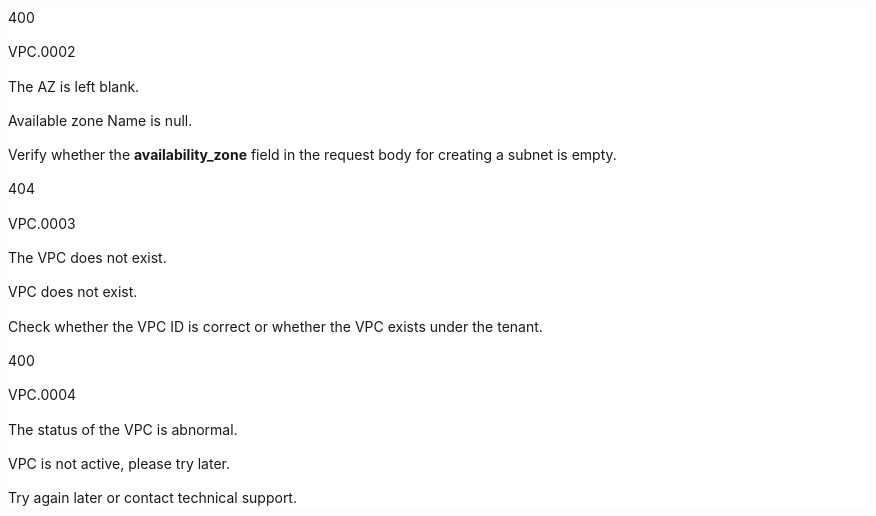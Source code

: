 <td class="cellrowborder" valign="top" width="12.27%" headers="mcps1.1.7.1.2 "><p id="en-us_topic_0201534022_p197219616919"><a name="en-us_topic_0201534022_p197219616919"></a><a name="en-us_topic_0201534022_p197219616919"></a>400</p>
</td>
<td class="cellrowborder" valign="top" width="12.740000000000002%" headers="mcps1.1.7.1.3 "><p id="en-us_topic_0201534022_p375755218568"><a name="en-us_topic_0201534022_p375755218568"></a><a name="en-us_topic_0201534022_p375755218568"></a>VPC.0002</p>
</td>
<td class="cellrowborder" valign="top" width="18.91%" headers="mcps1.1.7.1.4 "><p id="en-us_topic_0201534022_p3592632518568"><a name="en-us_topic_0201534022_p3592632518568"></a><a name="en-us_topic_0201534022_p3592632518568"></a>The AZ is left blank.</p>
</td>
<td class="cellrowborder" valign="top" width="14.01%" headers="mcps1.1.7.1.5 "><p id="en-us_topic_0201534022_p53051137097"><a name="en-us_topic_0201534022_p53051137097"></a><a name="en-us_topic_0201534022_p53051137097"></a>Available zone Name is null.</p>
</td>
<td class="cellrowborder" valign="top" width="31%" headers="mcps1.1.7.1.6 "><p id="en-us_topic_0201534022_p9171742121019"><a name="en-us_topic_0201534022_p9171742121019"></a><a name="en-us_topic_0201534022_p9171742121019"></a>Verify whether the <strong id="en-us_topic_0201534022_b842352706201122"><a name="en-us_topic_0201534022_b842352706201122"></a><a name="en-us_topic_0201534022_b842352706201122"></a>availability_zone</strong> field in the request body for creating a subnet is empty.</p>
</td>
</tr>
<tr id="en-us_topic_0201534022_row5490147518568"><td class="cellrowborder" valign="top" headers="mcps1.1.7.1.1 "><p id="en-us_topic_0201534022_p87211866911"><a name="en-us_topic_0201534022_p87211866911"></a><a name="en-us_topic_0201534022_p87211866911"></a>404</p>
</td>
<td class="cellrowborder" valign="top" headers="mcps1.1.7.1.2 "><p id="en-us_topic_0201534022_p1783452418568"><a name="en-us_topic_0201534022_p1783452418568"></a><a name="en-us_topic_0201534022_p1783452418568"></a>VPC.0003</p>
</td>
<td class="cellrowborder" valign="top" headers="mcps1.1.7.1.3 "><p id="en-us_topic_0201534022_p3531034518568"><a name="en-us_topic_0201534022_p3531034518568"></a><a name="en-us_topic_0201534022_p3531034518568"></a>The VPC does not exist.</p>
</td>
<td class="cellrowborder" valign="top" headers="mcps1.1.7.1.4 "><p id="en-us_topic_0201534022_p1130523713914"><a name="en-us_topic_0201534022_p1130523713914"></a><a name="en-us_topic_0201534022_p1130523713914"></a>VPC does not exist.</p>
</td>
<td class="cellrowborder" valign="top" headers="mcps1.1.7.1.5 "><p id="en-us_topic_0201534022_p101712042101016"><a name="en-us_topic_0201534022_p101712042101016"></a><a name="en-us_topic_0201534022_p101712042101016"></a>Check whether the VPC ID is correct or whether the VPC exists under the tenant.</p>
</td>
</tr>
<tr id="en-us_topic_0201534022_row4935765518568"><td class="cellrowborder" valign="top" headers="mcps1.1.7.1.1 "><p id="en-us_topic_0201534022_p872117618913"><a name="en-us_topic_0201534022_p872117618913"></a><a name="en-us_topic_0201534022_p872117618913"></a>400</p>
</td>
<td class="cellrowborder" valign="top" headers="mcps1.1.7.1.2 "><p id="en-us_topic_0201534022_p3854711818568"><a name="en-us_topic_0201534022_p3854711818568"></a><a name="en-us_topic_0201534022_p3854711818568"></a>VPC.0004</p>
</td>
<td class="cellrowborder" valign="top" headers="mcps1.1.7.1.3 "><p id="en-us_topic_0201534022_p3530884518568"><a name="en-us_topic_0201534022_p3530884518568"></a><a name="en-us_topic_0201534022_p3530884518568"></a>The status of the VPC is abnormal.</p>
</td>
<td class="cellrowborder" valign="top" headers="mcps1.1.7.1.4 "><p id="en-us_topic_0201534022_p153051371692"><a name="en-us_topic_0201534022_p153051371692"></a><a name="en-us_topic_0201534022_p153051371692"></a>VPC is not active, please try later.</p>
</td>
<td class="cellrowborder" valign="top" headers="mcps1.1.7.1.5 "><p id="en-us_topic_0201534022_p1171124217107"><a name="en-us_topic_0201534022_p1171124217107"></a><a name="en-us_topic_0201534022_p1171124217107"></a>Try again later or contact technical support.</p>